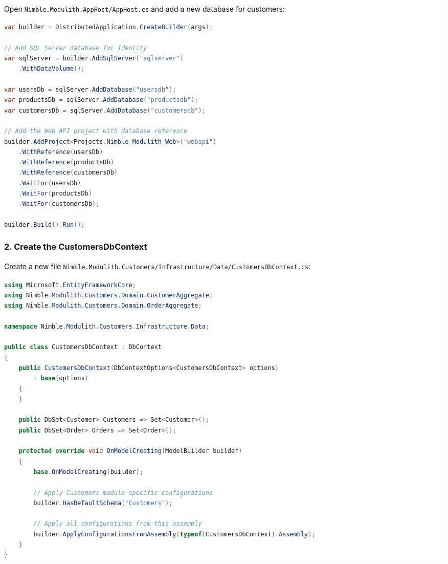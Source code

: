 Open `Nimble.Modulith.AppHost/AppHost.cs` and add a new database for customers:

```csharp
var builder = DistributedApplication.CreateBuilder(args);

// Add SQL Server database for Identity
var sqlServer = builder.AddSqlServer("sqlserver")
    .WithDataVolume();

var usersDb = sqlServer.AddDatabase("usersdb");
var productsDb = sqlServer.AddDatabase("productsdb");
var customersDb = sqlServer.AddDatabase("customersdb");

// Add the Web API project with database reference
builder.AddProject<Projects.Nimble_Modulith_Web>("webapi")
    .WithReference(usersDb)
    .WithReference(productsDb)
    .WithReference(customersDb)
    .WaitFor(usersDb)
    .WaitFor(productsDb)
    .WaitFor(customersDb);

builder.Build().Run();
```

### 2. Create the CustomersDbContext

Create a new file `Nimble.Modulith.Customers/Infrastructure/Data/CustomersDbContext.cs`:

```csharp
using Microsoft.EntityFrameworkCore;
using Nimble.Modulith.Customers.Domain.CustomerAggregate;
using Nimble.Modulith.Customers.Domain.OrderAggregate;

namespace Nimble.Modulith.Customers.Infrastructure.Data;

public class CustomersDbContext : DbContext
{
    public CustomersDbContext(DbContextOptions<CustomersDbContext> options)
        : base(options)
    {
    }

    public DbSet<Customer> Customers => Set<Customer>();
    public DbSet<Order> Orders => Set<Order>();

    protected override void OnModelCreating(ModelBuilder builder)
    {
        base.OnModelCreating(builder);
        
        // Apply Customers module specific configurations
        builder.HasDefaultSchema("Customers");
        
        // Apply all configurations from this assembly
        builder.ApplyConfigurationsFromAssembly(typeof(CustomersDbContext).Assembly);
    }
}
```

